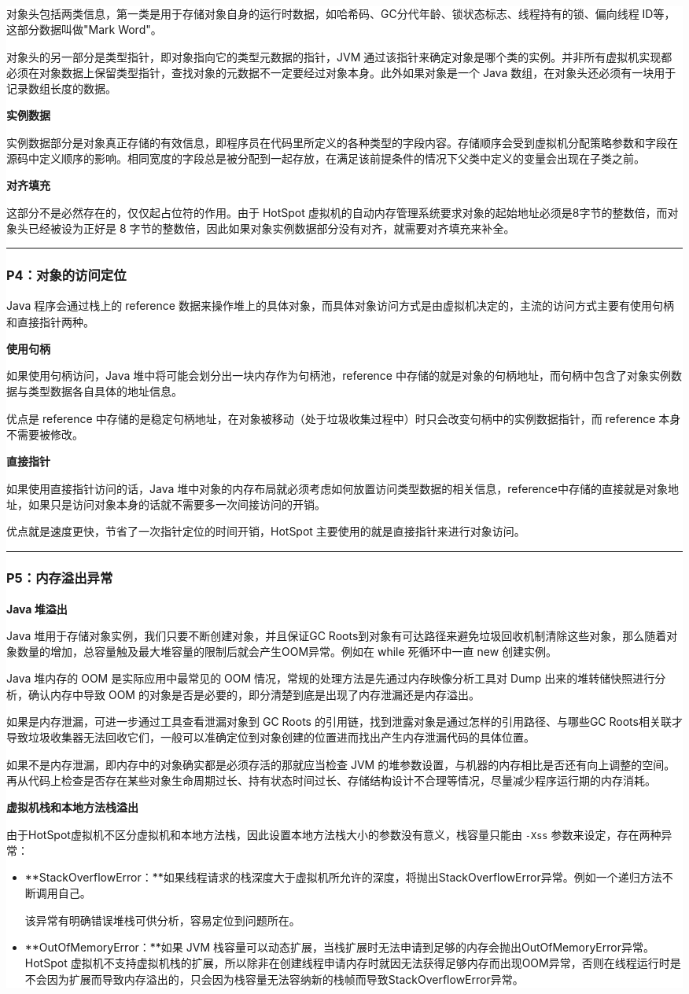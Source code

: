 对象头包括两类信息，第一类是用于存储对象自身的运行时数据，如哈希码、GC分代年龄、锁状态标志、线程持有的锁、偏向线程 ID等，这部分数据叫做"Mark Word"。

对象头的另一部分是类型指针，即对象指向它的类型元数据的指针，JVM 通过该指针来确定对象是哪个类的实例。并非所有虚拟机实现都必须在对象数据上保留类型指针，查找对象的元数据不一定要经过对象本身。此外如果对象是一个 Java 数组，在对象头还必须有一块用于记录数组长度的数据。

**实例数据**

实例数据部分是对象真正存储的有效信息，即程序员在代码里所定义的各种类型的字段内容。存储顺序会受到虚拟机分配策略参数和字段在源码中定义顺序的影响。相同宽度的字段总是被分配到一起存放，在满足该前提条件的情况下父类中定义的变量会出现在子类之前。

**对齐填充**

这部分不是必然存在的，仅仅起占位符的作用。由于 HotSpot 虚拟机的自动内存管理系统要求对象的起始地址必须是8字节的整数倍，而对象头已经被设为正好是 8 字节的整数倍，因此如果对象实例数据部分没有对齐，就需要对齐填充来补全。

---

### P4：对象的访问定位

Java 程序会通过栈上的 reference 数据来操作堆上的具体对象，而具体对象访问方式是由虚拟机决定的，主流的访问方式主要有使用句柄和直接指针两种。

**使用句柄**

如果使用句柄访问，Java 堆中将可能会划分出一块内存作为句柄池，reference 中存储的就是对象的句柄地址，而句柄中包含了对象实例数据与类型数据各自具体的地址信息。

优点是 reference 中存储的是稳定句柄地址，在对象被移动（处于垃圾收集过程中）时只会改变句柄中的实例数据指针，而 reference 本身不需要被修改。

**直接指针**

如果使用直接指针访问的话，Java 堆中对象的内存布局就必须考虑如何放置访问类型数据的相关信息，reference中存储的直接就是对象地址，如果只是访问对象本身的话就不需要多一次间接访问的开销。

优点就是速度更快，节省了一次指针定位的时间开销，HotSpot 主要使用的就是直接指针来进行对象访问。

---

### P5：内存溢出异常

**Java 堆溢出**

Java 堆用于存储对象实例，我们只要不断创建对象，并且保证GC Roots到对象有可达路径来避免垃圾回收机制清除这些对象，那么随着对象数量的增加，总容量触及最大堆容量的限制后就会产生OOM异常。例如在 while 死循环中一直 new 创建实例。

Java 堆内存的 OOM 是实际应用中最常见的 OOM 情况，常规的处理方法是先通过内存映像分析工具对 Dump 出来的堆转储快照进行分析，确认内存中导致 OOM 的对象是否是必要的，即分清楚到底是出现了内存泄漏还是内存溢出。

如果是内存泄漏，可进一步通过工具查看泄漏对象到 GC Roots 的引用链，找到泄露对象是通过怎样的引用路径、与哪些GC Roots相关联才导致垃圾收集器无法回收它们，一般可以准确定位到对象创建的位置进而找出产生内存泄漏代码的具体位置。

如果不是内存泄漏，即内存中的对象确实都是必须存活的那就应当检查 JVM 的堆参数设置，与机器的内存相比是否还有向上调整的空间。再从代码上检查是否存在某些对象生命周期过长、持有状态时间过长、存储结构设计不合理等情况，尽量减少程序运行期的内存消耗。

**虚拟机栈和本地方法栈溢出**

由于HotSpot虚拟机不区分虚拟机和本地方法栈，因此设置本地方法栈大小的参数没有意义，栈容量只能由 `-Xss` 参数来设定，存在两种异常：

- **StackOverflowError：**如果线程请求的栈深度大于虚拟机所允许的深度，将抛出StackOverflowError异常。例如一个递归方法不断调用自己。

  该异常有明确错误堆栈可供分析，容易定位到问题所在。


- **OutOfMemoryError：**如果 JVM 栈容量可以动态扩展，当栈扩展时无法申请到足够的内存会抛出OutOfMemoryError异常。HotSpot 虚拟机不支持虚拟机栈的扩展，所以除非在创建线程申请内存时就因无法获得足够内存而出现OOM异常，否则在线程运行时是不会因为扩展而导致内存溢出的，只会因为栈容量无法容纳新的栈帧而导致StackOverflowError异常。
